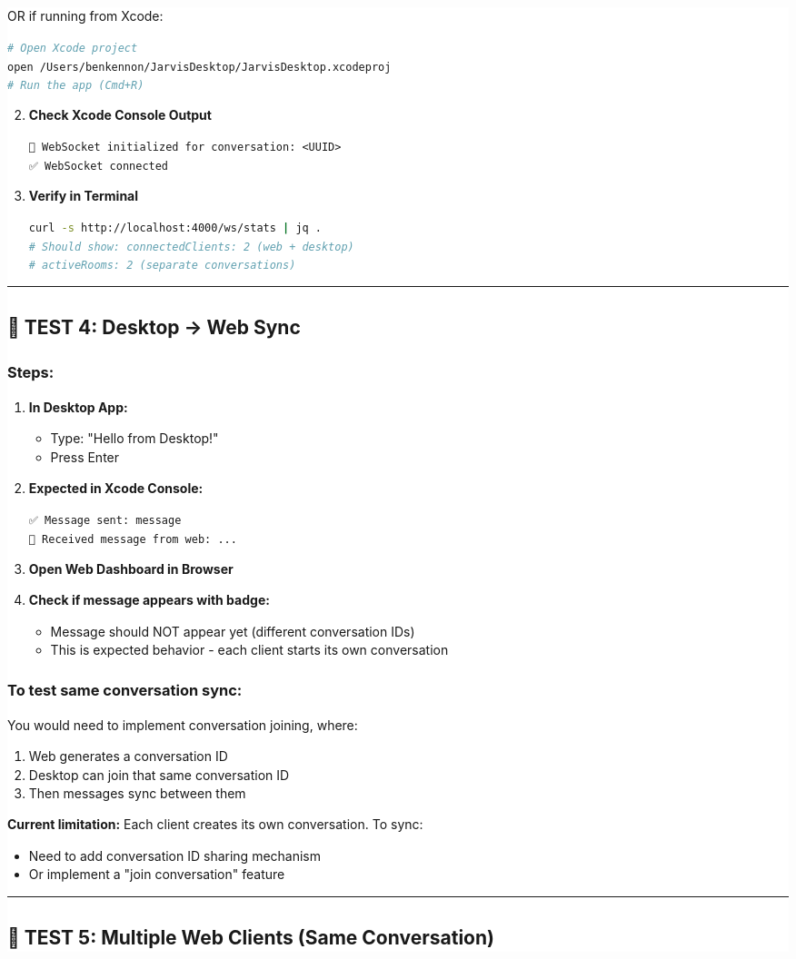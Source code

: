    OR if running from Xcode:
   ```bash
   # Open Xcode project
   open /Users/benkennon/JarvisDesktop/JarvisDesktop.xcodeproj
   # Run the app (Cmd+R)
   ```

2. **Check Xcode Console Output**
   ```
   🔌 WebSocket initialized for conversation: <UUID>
   ✅ WebSocket connected
   ```

3. **Verify in Terminal**
   ```bash
   curl -s http://localhost:4000/ws/stats | jq .
   # Should show: connectedClients: 2 (web + desktop)
   # activeRooms: 2 (separate conversations)
   ```

---

## 🧪 TEST 4: Desktop → Web Sync

### Steps:
1. **In Desktop App:**
   - Type: "Hello from Desktop!"
   - Press Enter

2. **Expected in Xcode Console:**
   ```
   ✅ Message sent: message
   📨 Received message from web: ...
   ```

3. **Open Web Dashboard in Browser**

4. **Check if message appears with badge:**
   - Message should NOT appear yet (different conversation IDs)
   - This is expected behavior - each client starts its own conversation

### To test same conversation sync:
You would need to implement conversation joining, where:
1. Web generates a conversation ID
2. Desktop can join that same conversation ID
3. Then messages sync between them

**Current limitation:** Each client creates its own conversation. To sync:
- Need to add conversation ID sharing mechanism
- Or implement a "join conversation" feature

---

## 🧪 TEST 5: Multiple Web Clients (Same Conversation)
